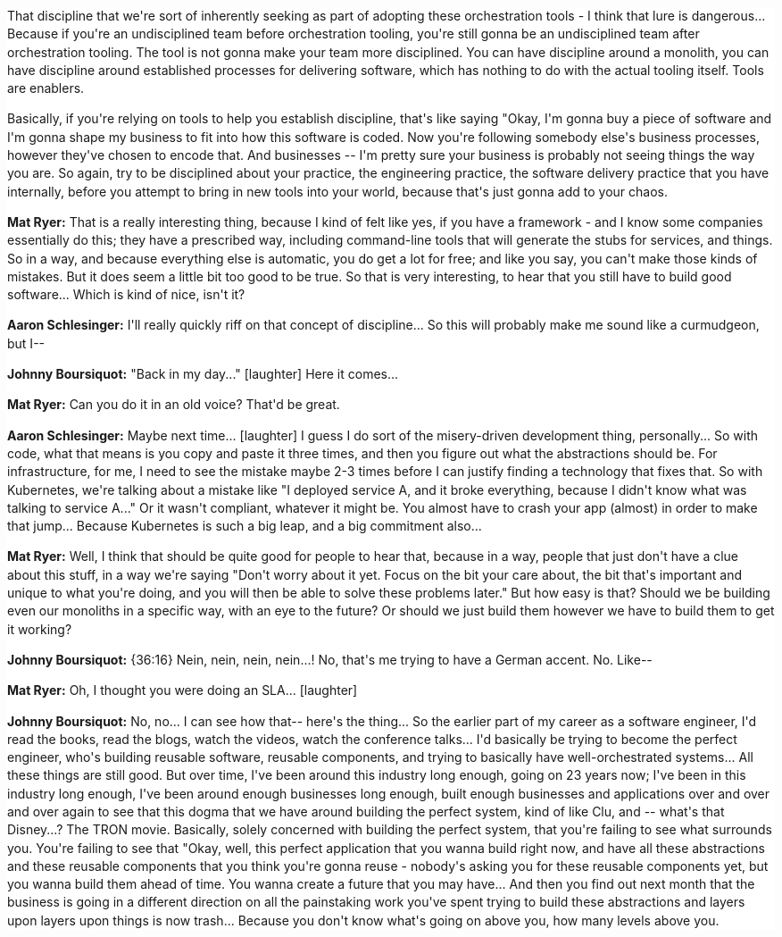 That discipline that we're sort of inherently seeking as part of adopting these orchestration tools - I think that lure is dangerous... Because if you're an undisciplined team before orchestration tooling, you're still gonna be an undisciplined team after orchestration tooling. The tool is not gonna make your team more disciplined. You can have discipline around a monolith, you can have discipline around established processes for delivering software, which has nothing to do with the actual tooling itself. Tools are enablers.

Basically, if you're relying on tools to help you establish discipline, that's like saying "Okay, I'm gonna buy a piece of software and I'm gonna shape my business to fit into how this software is coded. Now you're following somebody else's business processes, however they've chosen to encode that. And businesses -- I'm pretty sure your business is probably not seeing things the way you are. So again, try to be disciplined about your practice, the engineering practice, the software delivery practice that you have internally, before you attempt to bring in new tools into your world, because that's just gonna add to your chaos.

**Mat Ryer:** That is a really interesting thing, because I kind of felt like yes, if you have a framework - and I know some companies essentially do this; they have a prescribed way, including command-line tools that will generate the stubs for services, and things. So in a way, and because everything else is automatic, you do get a lot for free; and like you say, you can't make those kinds of mistakes. But it does seem a little bit too good to be true. So that is very interesting, to hear that you still have to build good software... Which is kind of nice, isn't it?

**Aaron Schlesinger:** I'll really quickly riff on that concept of discipline... So this will probably make me sound like a curmudgeon, but I--

**Johnny Boursiquot:** "Back in my day..." \[laughter\] Here it comes...

**Mat Ryer:** Can you do it in an old voice? That'd be great.

**Aaron Schlesinger:** Maybe next time... \[laughter\] I guess I do sort of the misery-driven development thing, personally... So with code, what that means is you copy and paste it three times, and then you figure out what the abstractions should be. For infrastructure, for me, I need to see the mistake maybe 2-3 times before I can justify finding a technology that fixes that. So with Kubernetes, we're talking about a mistake like "I deployed service A, and it broke everything, because I didn't know what was talking to service A..." Or it wasn't compliant, whatever it might be. You almost have to crash your app (almost) in order to make that jump... Because Kubernetes is such a big leap, and a big commitment also...

**Mat Ryer:** Well, I think that should be quite good for people to hear that, because in a way, people that just don't have a clue about this stuff, in a way we're saying "Don't worry about it yet. Focus on the bit your care about, the bit that's important and unique to what you're doing, and you will then be able to solve these problems later." But how easy is that? Should we be building even our monoliths in a specific way, with an eye to the future? Or should we just build them however we have to build them to get it working?

**Johnny Boursiquot:** \{36:16\} Nein, nein, nein, nein...! No, that's me trying to have a German accent. No. Like--

**Mat Ryer:** Oh, I thought you were doing an SLA... \[laughter\]

**Johnny Boursiquot:** No, no... I can see how that-- here's the thing... So the earlier part of my career as a software engineer, I'd read the books, read the blogs, watch the videos, watch the conference talks... I'd basically be trying to become the perfect engineer, who's building reusable software, reusable components, and trying to basically have well-orchestrated systems... All these things are still good. But over time, I've been around this industry long enough, going on 23 years now; I've been in this industry long enough, I've been around enough businesses long enough, built enough businesses and applications over and over and over again to see that this dogma that we have around building the perfect system, kind of like Clu, and -- what's that Disney...? The TRON movie. Basically, solely concerned with building the perfect system, that you're failing to see what surrounds you. You're failing to see that "Okay, well, this perfect application that you wanna build right now, and have all these abstractions and these reusable components that you think you're gonna reuse - nobody's asking you for these reusable components yet, but you wanna build them ahead of time. You wanna create a future that you may have... And then you find out next month that the business is going in a different direction on all the painstaking work you've spent trying to build these abstractions and layers upon layers upon things is now trash... Because you don't know what's going on above you, how many levels above you.

